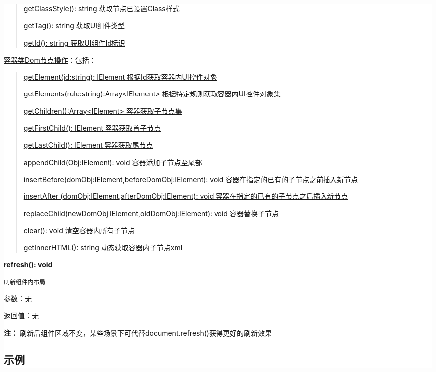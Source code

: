 > [getClassStyle(): string  获取节点已设置Class样式](https://gitdocument.exmobi.cn/sprite-begin/ggff.html#ptdom_17)  
>  
> [getTag(): string  获取UI组件类型](https://gitdocument.exmobi.cn/sprite-begin/ggff.html#ptdom_18)  
>  
> [getId(): string  获取UI组件Id标识](https://gitdocument.exmobi.cn/sprite-begin/ggff.html#ptdom_19) 


[容器类Dom节点操作](https://gitdocument.exmobi.cn/sprite-begin/ggff.html#cid_4)：包括：

> [getElement(id:string): IElement  根据Id获取容器内UI控件对象](https://gitdocument.exmobi.cn/sprite-begin/ggff.html#rqczdom_1)   
> 
> [getElements(rule:string):Array&lt;IElement&gt;  根据特定规则获取容器内UI控件对象集](https://gitdocument.exmobi.cn/sprite-begin/ggff.html#rqczdom_2)   
> 
> [getChildren():Array&lt;IElement&gt;  容器获取子节点集](https://gitdocument.exmobi.cn/sprite-begin/ggff.html#rqczdom_3)  
>  
> [getFirstChild(): IElement  容器获取首子节点](https://gitdocument.exmobi.cn/sprite-begin/ggff.html#rqczdom_4) 
>  
> [getLastChild(): IElement  容器获取尾节点](https://gitdocument.exmobi.cn/sprite-begin/ggff.html#rqczdom_5) 
>  
> [appendChild(Obj:IElement): void  容器添加子节点至尾部](https://gitdocument.exmobi.cn/sprite-begin/ggff.html#rqczdom_6) 
>  
> [insertBefore(domObj:IElement,beforeDomObj:IElement): void  容器在指定的已有的子节点之前插入新节点](https://gitdocument.exmobi.cn/sprite-begin/ggff.html#rqczdom_7) 
>  
> [insertAfter (domObj:IElement,afterDomObj:IElement): void  容器在指定的已有的子节点之后插入新节点](https://gitdocument.exmobi.cn/sprite-begin/ggff.html#rqczdom_8) 
>  
> [replaceChild(newDomObj:IElement,oldDomObj:IElement): void  容器替换子节点](https://gitdocument.exmobi.cn/sprite-begin/ggff.html#rqczdom_9) 
>  
> [clear(): void  清空容器内所有子节点](https://gitdocument.exmobi.cn/sprite-begin/ggff.html#rqczdom_10) 
>  
> [getInnerHTML(): string  动态获取容器内子节点xml](https://gitdocument.exmobi.cn/sprite-begin/ggff.html#rqczdom_11)   


**refresh(): void**  

<code>刷新组件内布局</code>  

参数：无

返回值：无

**注：** 刷新后组件区域不变，某些场景下可代替document.refresh()获得更好的刷新效果  




<h2 id="cid_4">示例</h2>
